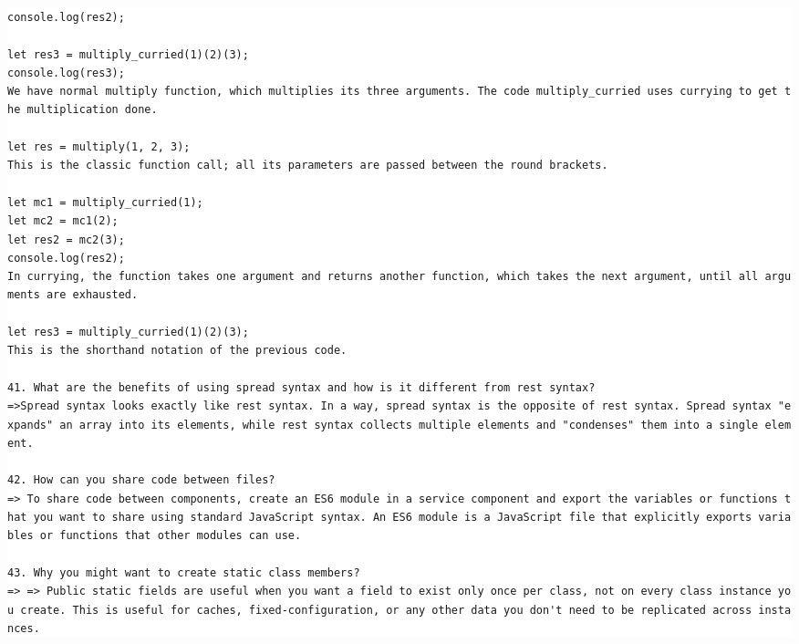 ```
console.log(res2);

let res3 = multiply_curried(1)(2)(3);
console.log(res3);
We have normal multiply function, which multiplies its three arguments. The code multiply_curried uses currying to get the multiplication done.

let res = multiply(1, 2, 3);
This is the classic function call; all its parameters are passed between the round brackets.

let mc1 = multiply_curried(1);
let mc2 = mc1(2);
let res2 = mc2(3);
console.log(res2);
In currying, the function takes one argument and returns another function, which takes the next argument, until all arguments are exhausted.

let res3 = multiply_curried(1)(2)(3);
This is the shorthand notation of the previous code.

41. What are the benefits of using spread syntax and how is it different from rest syntax?
=>Spread syntax looks exactly like rest syntax. In a way, spread syntax is the opposite of rest syntax. Spread syntax "expands" an array into its elements, while rest syntax collects multiple elements and "condenses" them into a single element.

42. How can you share code between files?
=> To share code between components, create an ES6 module in a service component and export the variables or functions that you want to share using standard JavaScript syntax. An ES6 module is a JavaScript file that explicitly exports variables or functions that other modules can use.

43. Why you might want to create static class members?
=> => Public static fields are useful when you want a field to exist only once per class, not on every class instance you create. This is useful for caches, fixed-configuration, or any other data you don't need to be replicated across instances.
```
